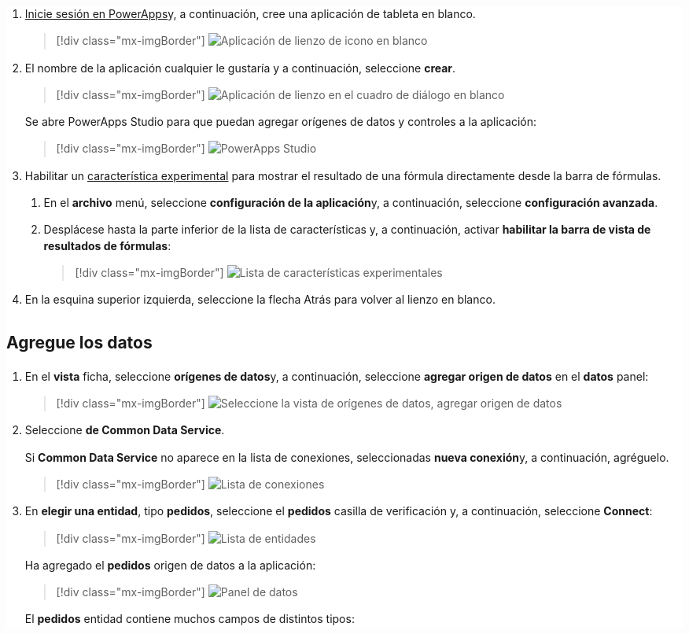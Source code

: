1. [Inicie sesión en PowerApps](https://web.powerapps.com?utm_source=padocs&utm_medium=linkinadoc&utm_campaign=referralsfromdoc)y, a continuación, cree una aplicación de tableta en blanco.

    > [!div class="mx-imgBorder"]
    > ![Aplicación de lienzo de icono en blanco](media/northwind-orders-canvas-part1/start-01.png)

1. El nombre de la aplicación cualquier le gustaría y a continuación, seleccione **crear**.

    > [!div class="mx-imgBorder"]
    > ![Aplicación de lienzo en el cuadro de diálogo en blanco](media/northwind-orders-canvas-part1/start-02.png)

    Se abre PowerApps Studio para que puedan agregar orígenes de datos y controles a la aplicación:

    > [!div class="mx-imgBorder"]
    > ![PowerApps Studio](media/northwind-orders-canvas-part1/start-03.png)

1. Habilitar un [característica experimental](working-with-experimental.md) para mostrar el resultado de una fórmula directamente desde la barra de fórmulas.

    1. En el **archivo** menú, seleccione **configuración de la aplicación**y, a continuación, seleccione **configuración avanzada**.
    1. Desplácese hasta la parte inferior de la lista de características y, a continuación, activar **habilitar la barra de vista de resultados de fórmulas**:

        > [!div class="mx-imgBorder"]
        > ![Lista de características experimentales](media/northwind-orders-canvas-part1/start-04.png)

1. En la esquina superior izquierda, seleccione la flecha Atrás para volver al lienzo en blanco.

## <a name="add-the-data"></a>Agregue los datos

1. En el **vista** ficha, seleccione **orígenes de datos**y, a continuación, seleccione **agregar origen de datos** en el **datos** panel:

    > [!div class="mx-imgBorder"]
    > ![Seleccione la vista de orígenes de datos, agregar origen de datos](media/northwind-orders-canvas-part1/datasource-01.png)

1. Seleccione **de Common Data Service**.

    Si **Common Data Service** no aparece en la lista de conexiones, seleccionadas **nueva conexión**y, a continuación, agréguelo.

    > [!div class="mx-imgBorder"]
    > ![Lista de conexiones](media/northwind-orders-canvas-part1/datasource-02.png)

1. En **elegir una entidad**, tipo **pedidos**, seleccione el **pedidos** casilla de verificación y, a continuación, seleccione **Connect**:

    > [!div class="mx-imgBorder"]
    > ![Lista de entidades](media/northwind-orders-canvas-part1/datasource-03.png)

    Ha agregado el **pedidos** origen de datos a la aplicación:

    > [!div class="mx-imgBorder"]
    > ![Panel de datos](media/northwind-orders-canvas-part1/datasource-04.png)

    El **pedidos** entidad contiene muchos campos de distintos tipos:
